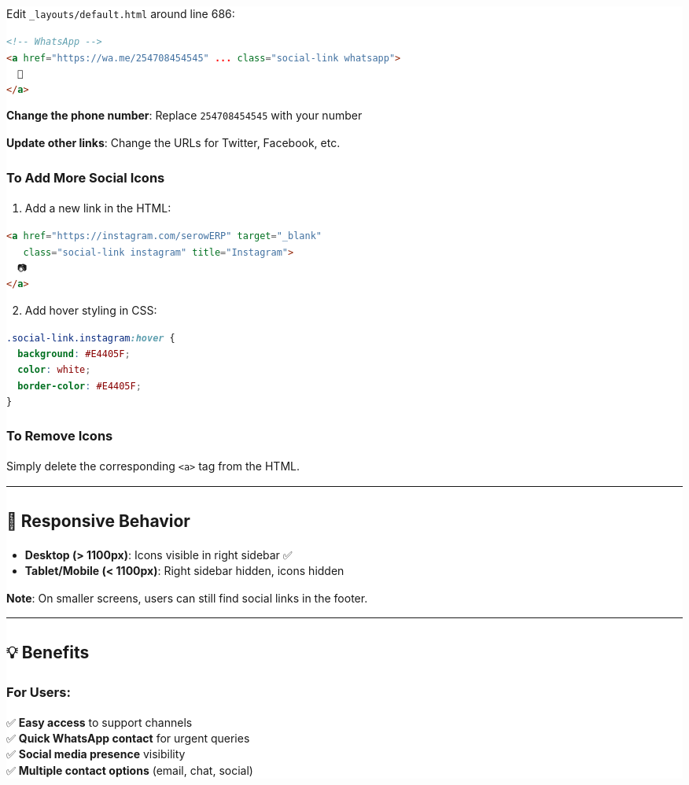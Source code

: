 Edit `_layouts/default.html` around line 686:

```html
<!-- WhatsApp -->
<a href="https://wa.me/254708454545" ... class="social-link whatsapp">
  💬
</a>
```

**Change the phone number**: Replace `254708454545` with your number

**Update other links**: Change the URLs for Twitter, Facebook, etc.

### To Add More Social Icons

1. Add a new link in the HTML:
```html
<a href="https://instagram.com/serowERP" target="_blank" 
   class="social-link instagram" title="Instagram">
  📷
</a>
```

2. Add hover styling in CSS:
```css
.social-link.instagram:hover {
  background: #E4405F;
  color: white;
  border-color: #E4405F;
}
```

### To Remove Icons

Simply delete the corresponding `<a>` tag from the HTML.

---

## 📱 Responsive Behavior

- **Desktop (> 1100px)**: Icons visible in right sidebar ✅
- **Tablet/Mobile (< 1100px)**: Right sidebar hidden, icons hidden

**Note**: On smaller screens, users can still find social links in the footer.

---

## 💡 Benefits

### For Users:
✅ **Easy access** to support channels  
✅ **Quick WhatsApp contact** for urgent queries  
✅ **Social media presence** visibility  
✅ **Multiple contact options** (email, chat, social)
